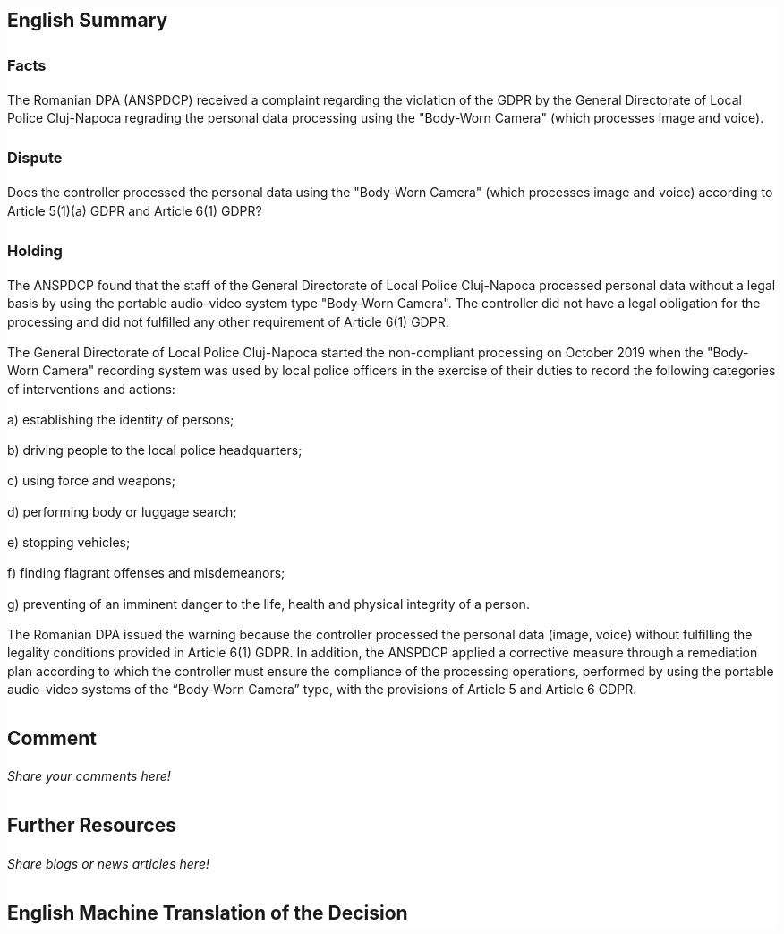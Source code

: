 ## English Summary

### Facts

The Romanian DPA (ANSPDCP) received a complaint regarding the violation of the GDPR by the General Directorate of Local Police Cluj-Napoca regrading the personal data processing using the "Body-Worn Camera" (which processes image and voice).

### Dispute

Does the controller processed the personal data using the "Body-Worn Camera" (which processes image and voice) according to Article 5(1)(a) GDPR and Article 6(1) GDPR?

### Holding

The ANSPDCP found that the staff of the General Directorate of Local Police Cluj-Napoca processed personal data without a legal basis by using the portable audio-video system type "Body-Worn Camera". The controller did not have a legal obligation for the processing and did not fulfilled any other requirement of Article 6(1) GDPR.

The General Directorate of Local Police Cluj-Napoca started the non-compliant processing on October 2019 when the "Body-Worn Camera" recording system was used by local police officers in the exercise of their duties to record the following categories of interventions and actions:

a) establishing the identity of persons;

b) driving people to the local police headquarters;

c) using force and weapons;

d) performing body or luggage search;

e) stopping vehicles;

f) finding flagrant offenses and misdemeanors;

g) preventing of an imminent danger to the life, health and physical integrity of a person.

The Romanian DPA issued the warning because the controller processed the personal data (image, voice) without fulfilling the legality conditions provided in Article 6(1) GDPR. In addition, the ANSPDCP applied a corrective measure through a remediation plan according to which the controller must ensure the compliance of the processing operations, performed by using the portable audio-video systems of the “Body-Worn Camera” type, with the provisions of Article 5 and Article 6 GDPR.

## Comment

_Share your comments here!_

## Further Resources

_Share blogs or news articles here!_

## English Machine Translation of the Decision
